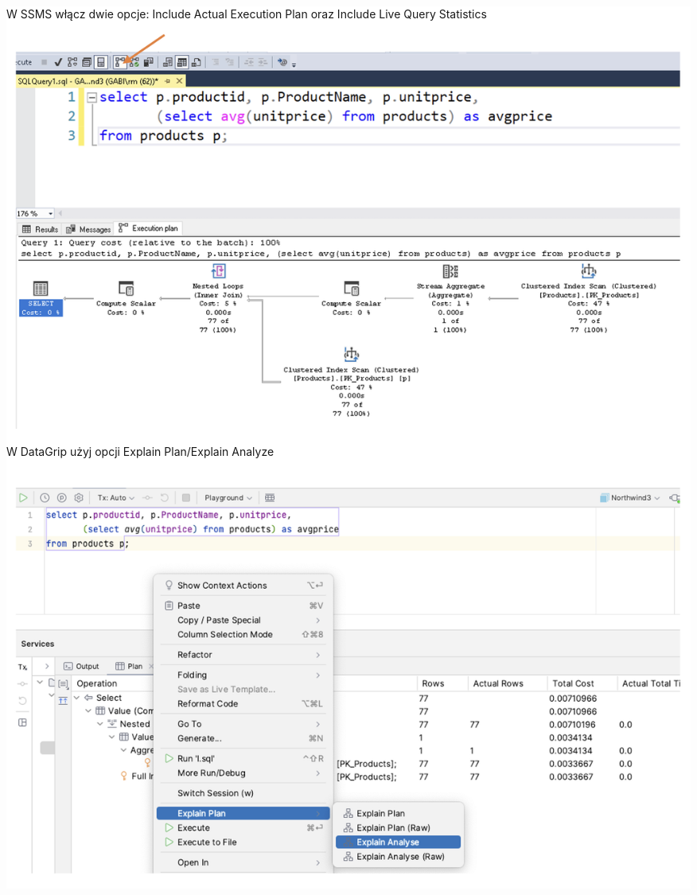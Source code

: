 W SSMS włącz dwie opcje: Include Actual Execution Plan oraz Include Live Query Statistics

![w:700](./img/ex3/window-1.png)

W DataGrip użyj opcji Explain Plan/Explain Analyze

![w:700](./img/ex3/window-2.png)
